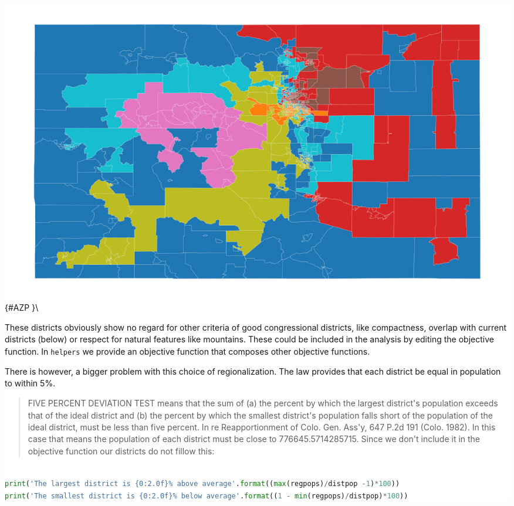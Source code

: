 ![](figures/Regionalization_AZP_1.png){#AZP }\


These districts obviously show no regard for other criteria of
good congressional districts, like compactness, overlap with current
districts (below) or respect for natural features like mountains.
These could be included in the analysis by editing the objective
function.  In `helpers` we provide an objective function that composes
other objective functions.  

There is however, a bigger problem with this choice of regionalization.  The
law provides that each district be equal in population to within 5%.
> FIVE PERCENT DEVIATION TEST means that the sum of (a) the percent by
> which the largest district's population exceeds that of the ideal
> district and (b) the percent by which the smallest district's
> population falls short of the population of the ideal district, must
> be less than five percent. In re Reapportionment of
> Colo. Gen. Ass'y, 647 P.2d 191 (Colo. 1982).
In this case that means the population of each district must be close
to 776645.5714285715.  Since we don't include it in the objective function
our districts do not fillow this:


```python

print('The largest district is {0:2.0f}% above average'.format((max(regpops)/distpop -1)*100))
print('The smallest district is {0:2.0f}% below average'.format((1 - min(regpops)/distpop)*100))
```

